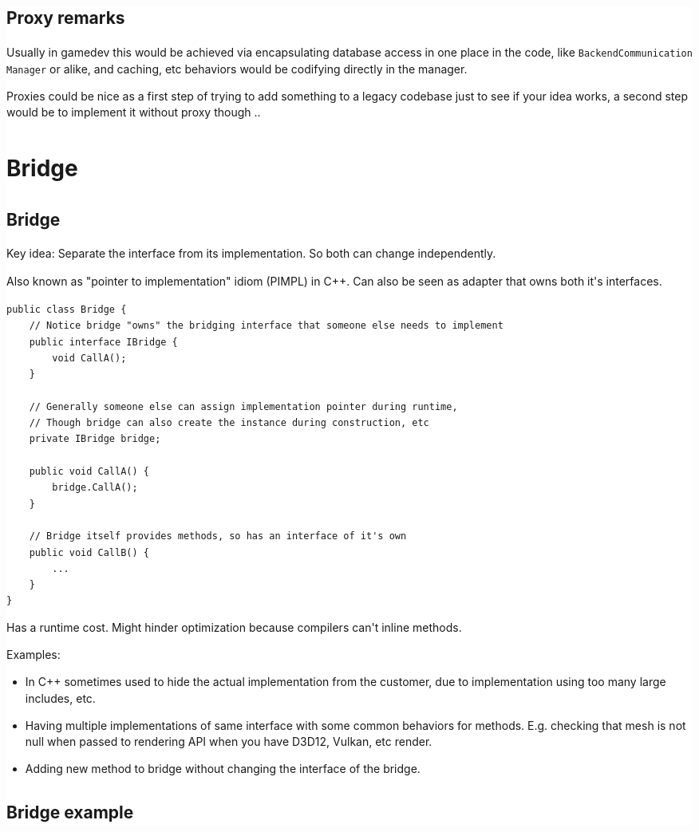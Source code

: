 ## Proxy remarks

Usually in gamedev this would be achieved via encapsulating database access in one place in the code, like `BackendCommunicationManager` or alike, and caching, etc behaviors would be codifying directly in the manager.

Proxies could be nice as a first step of trying to add something to a legacy codebase just to see if your idea works, a second step would be to implement it without proxy though ..

# Bridge

## Bridge

Key idea: Separate the interface from its implementation. So both can change independently.

Also known as "pointer to implementation" idiom (PIMPL) in C++. Can also be seen as adapter that owns both it's interfaces.

```{.csharp .number-lines}
public class Bridge {
	// Notice bridge "owns" the bridging interface that someone else needs to implement
	public interface IBridge {
		void CallA();
	}

	// Generally someone else can assign implementation pointer during runtime,
	// Though bridge can also create the instance during construction, etc
	private IBridge bridge;

	public void CallA() {
		bridge.CallA();
	}

	// Bridge itself provides methods, so has an interface of it's own
	public void CallB() {
		...
	}
}
```

Has a runtime cost. Might hinder optimization because compilers can't inline methods.

Examples:

- In C++ sometimes used to hide the actual implementation from the customer, due to implementation using too many large includes, etc.

- Having multiple implementations of same interface with some common behaviors for methods. E.g. checking that mesh is not null when passed to rendering API when you have D3D12, Vulkan, etc render.

- Adding new method to bridge without changing the interface of the bridge.

## Bridge example
